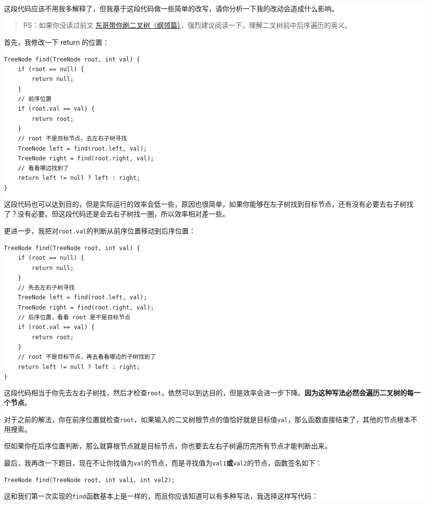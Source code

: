 这段代码应该不用我多解释了，但我基于这段代码做一些简单的改写，请你分析一下我的改动会造成什么影响。

> PS：如果你没读过前文 [东哥带你刷二叉树（纲领篇）](https://mp.weixin.qq.com/s?__biz=MzAxODQxMDM0Mw==&mid=2247496551&idx=1&sn=c6859fe37229a39e240a3b9323106bb4&scene=21#wechat_redirect)，强烈建议阅读一下，理解二叉树前中后序遍历的奥义。

首先，我修改一下 return 的位置：

```
TreeNode find(TreeNode root, int val) {
    if (root == null) {
        return null;
    }
    // 前序位置
    if (root.val == val) {
        return root;
    }
    // root 不是目标节点，去左右子树寻找
    TreeNode left = find(root.left, val);
    TreeNode right = find(root.right, val);
    // 看看哪边找到了
    return left != null ? left : right;
}
```

这段代码也可以达到目的，但是实际运行的效率会低一些，原因也很简单，如果你能够在左子树找到目标节点，还有没有必要去右子树找了？没有必要。但这段代码还是会去右子树找一圈，所以效率相对差一些。

更进一步，我把对`root.val`的判断从前序位置移动到后序位置：

```
TreeNode find(TreeNode root, int val) {
    if (root == null) {
        return null;
    }
    // 先去左右子树寻找
    TreeNode left = find(root.left, val);
    TreeNode right = find(root.right, val);
    // 后序位置，看看 root 是不是目标节点
    if (root.val == val) {
        return root;
    }
    // root 不是目标节点，再去看看哪边的子树找到了
    return left != null ? left : right;
}
```

这段代码相当于你先去左右子树找，然后才检查`root`，依然可以到达目的，但是效率会进一步下降。**因为这种写法必然会遍历二叉树的每一个节点**。

对于之前的解法，你在前序位置就检查`root`，如果输入的二叉树根节点的值恰好就是目标值`val`，那么函数直接结束了，其他的节点根本不用搜索。

但如果你在后序位置判断，那么就算根节点就是目标节点，你也要去左右子树遍历完所有节点才能判断出来。

最后，我再改一下题目，现在不让你找值为`val`的节点，而是寻找值为`val1`**或**`val2`的节点，函数签名如下：

```
TreeNode find(TreeNode root, int val1, int val2);
```

这和我们第一次实现的`find`函数基本上是一样的，而且你应该知道可以有多种写法，我选择这样写代码：
